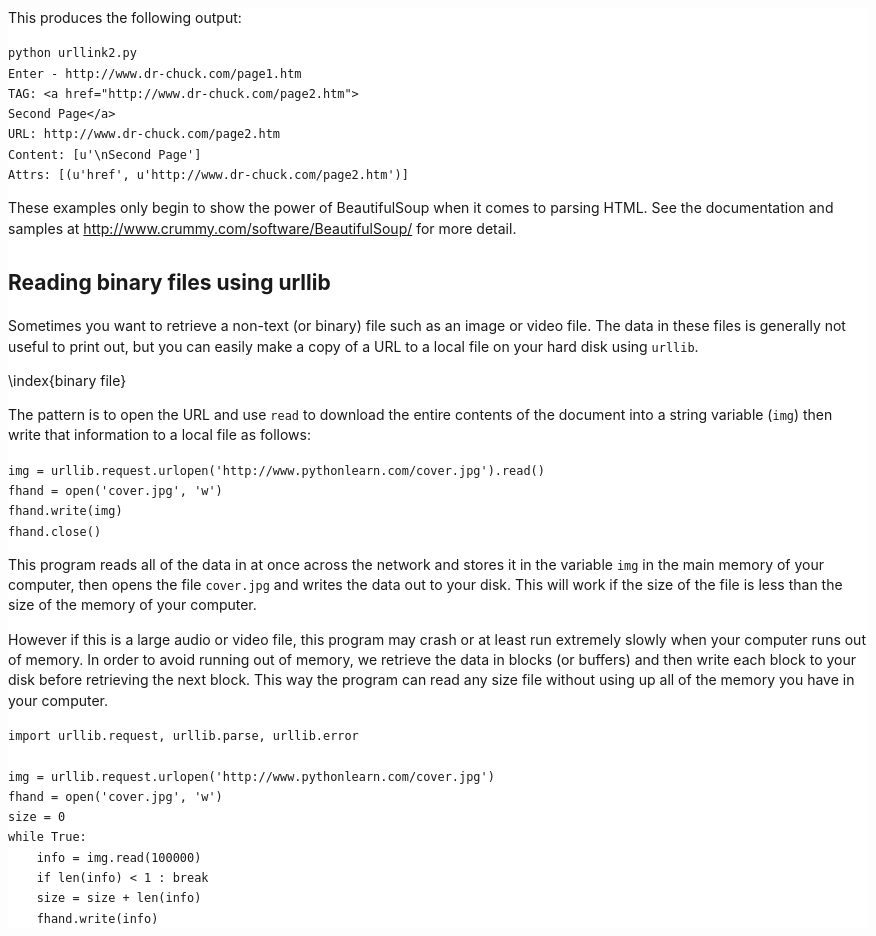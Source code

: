 This produces the following output:

    python urllink2.py
    Enter - http://www.dr-chuck.com/page1.htm
    TAG: <a href="http://www.dr-chuck.com/page2.htm">
    Second Page</a>
    URL: http://www.dr-chuck.com/page2.htm
    Content: [u'\nSecond Page']
    Attrs: [(u'href', u'http://www.dr-chuck.com/page2.htm')]

These examples only begin to show the power of BeautifulSoup when it
comes to parsing HTML. See the documentation and samples at
<http://www.crummy.com/software/BeautifulSoup/> for more detail.

Reading binary files using urllib
---------------------------------

Sometimes you want to retrieve a non-text (or binary) file such as an
image or video file. The data in these files is generally not useful to
print out, but you can easily make a copy of a URL to a local file on
your hard disk using `urllib`.

\index{binary file}

The pattern is to open the URL and use `read` to download the
entire contents of the document into a string variable
(`img`) then write that information to a local file as
follows:

    img = urllib.request.urlopen('http://www.pythonlearn.com/cover.jpg').read()
    fhand = open('cover.jpg', 'w')
    fhand.write(img)
    fhand.close()

This program reads all of the data in at once across the network and
stores it in the variable `img` in the main memory of your
computer, then opens the file `cover.jpg` and writes the data
out to your disk. This will work if the size of the file is less than
the size of the memory of your computer.

However if this is a large audio or video file, this program may crash
or at least run extremely slowly when your computer runs out of memory.
In order to avoid running out of memory, we retrieve the data in blocks
(or buffers) and then write each block to your disk before retrieving
the next block. This way the program can read any size file without
using up all of the memory you have in your computer.

    import urllib.request, urllib.parse, urllib.error

    img = urllib.request.urlopen('http://www.pythonlearn.com/cover.jpg')
    fhand = open('cover.jpg', 'w')
    size = 0
    while True:
        info = img.read(100000)
        if len(info) < 1 : break
        size = size + len(info)
        fhand.write(info)
